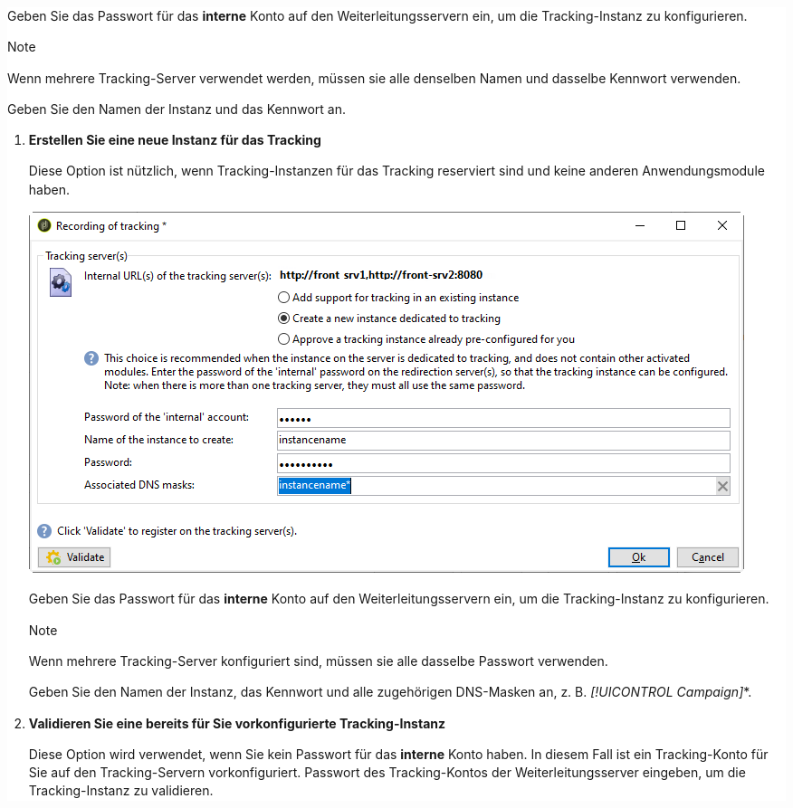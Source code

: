 
   Geben Sie das Passwort für das **interne** Konto auf den Weiterleitungsservern ein, um die Tracking-Instanz zu konfigurieren.

   >[!NOTE]
   >
   >Wenn mehrere Tracking-Server verwendet werden, müssen sie alle denselben Namen und dasselbe Kennwort verwenden.

   Geben Sie den Namen der Instanz und das Kennwort an.

1. **Erstellen Sie eine neue Instanz für das Tracking**

   Diese Option ist nützlich, wenn Tracking-Instanzen für das Tracking reserviert sind und keine anderen Anwendungsmodule haben.

   ![](assets/s_ncs_install_deployment_wiz_10.png)

   Geben Sie das Passwort für das **interne** Konto auf den Weiterleitungsservern ein, um die Tracking-Instanz zu konfigurieren.

   >[!NOTE]
   >
   >Wenn mehrere Tracking-Server konfiguriert sind, müssen sie alle dasselbe Passwort verwenden.

   Geben Sie den Namen der Instanz, das Kennwort und alle zugehörigen DNS-Masken an, z. B. **[!UICONTROL Campaign*]**.

1. **Validieren Sie eine bereits für Sie vorkonfigurierte Tracking-Instanz**

   Diese Option wird verwendet, wenn Sie kein Passwort für das **interne** Konto haben. In diesem Fall ist ein Tracking-Konto für Sie auf den Tracking-Servern vorkonfiguriert. Passwort des Tracking-Kontos der Weiterleitungsserver eingeben, um die Tracking-Instanz zu validieren.
